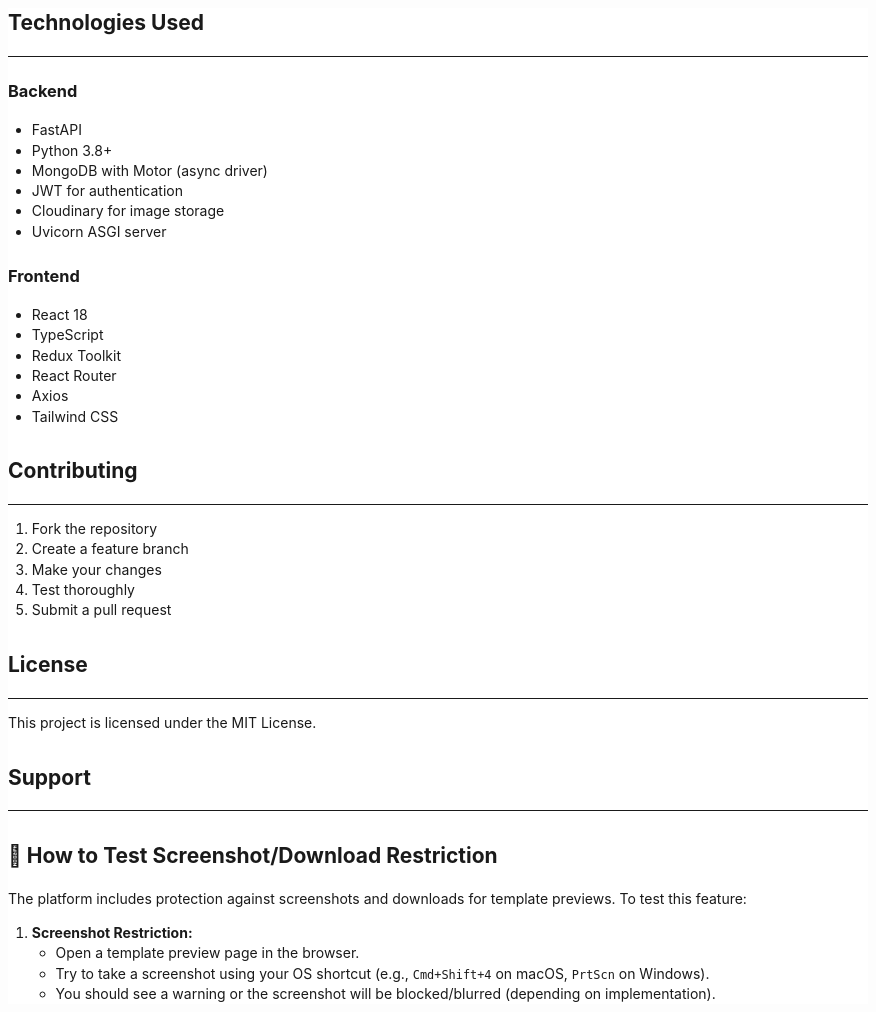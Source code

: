 ## Technologies Used

---

### Backend
- FastAPI
- Python 3.8+
- MongoDB with Motor (async driver)
- JWT for authentication
- Cloudinary for image storage
- Uvicorn ASGI server

### Frontend
- React 18
- TypeScript
- Redux Toolkit
- React Router
- Axios
- Tailwind CSS

## Contributing

---

1. Fork the repository
2. Create a feature branch
3. Make your changes
4. Test thoroughly
5. Submit a pull request

## License

---

This project is licensed under the MIT License.

## Support

---

## 📸 How to Test Screenshot/Download Restriction

The platform includes protection against screenshots and downloads for template previews. To test this feature:

1. **Screenshot Restriction:**
   - Open a template preview page in the browser.
   - Try to take a screenshot using your OS shortcut (e.g., `Cmd+Shift+4` on macOS, `PrtScn` on Windows).
   - You should see a warning or the screenshot will be blocked/blurred (depending on implementation).
